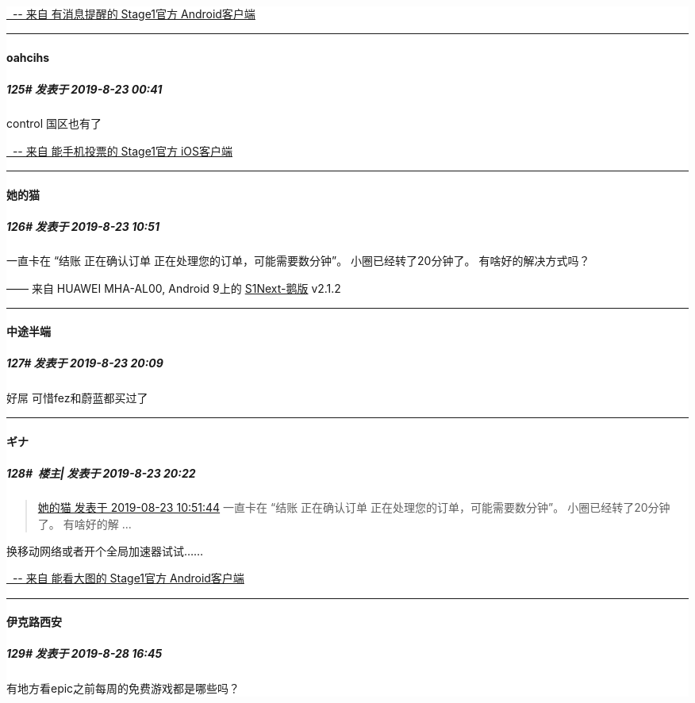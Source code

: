 [  -- 来自 有消息提醒的 Stage1官方 Android客户端](https://www.coolapk.com/apk/140634)


-----

####  oahcihs  
##### 125#       发表于 2019-8-23 00:41


control 国区也有了

[  -- 来自 能手机投票的 Stage1官方 iOS客户端](https://itunes.apple.com/fi/app/saraba1st/id1221237470?mt=8)


-----

####  她的猫  
##### 126#       发表于 2019-8-23 10:51


一直卡在 “结账 正在确认订单 正在处理您的订单，可能需要数分钟”。
小圈已经转了20分钟了。
有啥好的解决方式吗？

—— 来自 HUAWEI MHA-AL00, Android 9上的 [S1Next-鹅版](https://github.com/ykrank/S1-Next/releases) v2.1.2


-----

####  中途半端  
##### 127#       发表于 2019-8-23 20:09


好屌 可惜fez和蔚蓝都买过了 


-----

####  ギナ  
##### 128#         楼主| 发表于 2019-8-23 20:22


<blockquote><a href="httphttps://bbs.saraba1st.com/2b/forum.php?mod=redirect&amp;goto=findpost&amp;pid=45014845&amp;ptid=1849302" target="_blank">她的猫 发表于 2019-08-23 10:51:44</a>
一直卡在 “结账 正在确认订单 正在处理您的订单，可能需要数分钟”。
小圈已经转了20分钟了。
有啥好的解 ...</blockquote>换移动网络或者开个全局加速器试试……

[  -- 来自 能看大图的 Stage1官方 Android客户端](https://www.coolapk.com/apk/140634)


-----

####  伊克路西安  
##### 129#       发表于 2019-8-28 16:45


有地方看epic之前每周的免费游戏都是哪些吗？

